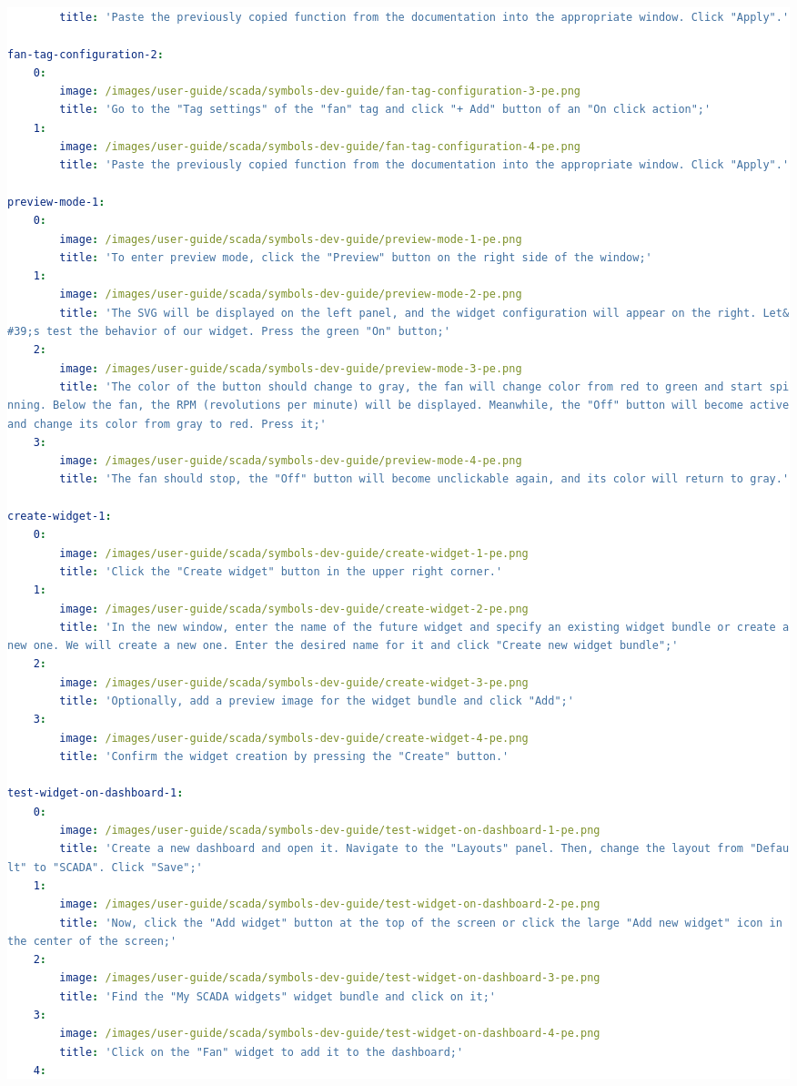 ```yaml
        title: 'Paste the previously copied function from the documentation into the appropriate window. Click "Apply".'

fan-tag-configuration-2:
    0:
        image: /images/user-guide/scada/symbols-dev-guide/fan-tag-configuration-3-pe.png
        title: 'Go to the "Tag settings" of the "fan" tag and click "+ Add" button of an "On click action";'
    1:
        image: /images/user-guide/scada/symbols-dev-guide/fan-tag-configuration-4-pe.png
        title: 'Paste the previously copied function from the documentation into the appropriate window. Click "Apply".'

preview-mode-1:
    0:
        image: /images/user-guide/scada/symbols-dev-guide/preview-mode-1-pe.png
        title: 'To enter preview mode, click the "Preview" button on the right side of the window;'
    1:
        image: /images/user-guide/scada/symbols-dev-guide/preview-mode-2-pe.png
        title: 'The SVG will be displayed on the left panel, and the widget configuration will appear on the right. Let&#39;s test the behavior of our widget. Press the green "On" button;'
    2:
        image: /images/user-guide/scada/symbols-dev-guide/preview-mode-3-pe.png
        title: 'The color of the button should change to gray, the fan will change color from red to green and start spinning. Below the fan, the RPM (revolutions per minute) will be displayed. Meanwhile, the "Off" button will become active and change its color from gray to red. Press it;'
    3:
        image: /images/user-guide/scada/symbols-dev-guide/preview-mode-4-pe.png
        title: 'The fan should stop, the "Off" button will become unclickable again, and its color will return to gray.'

create-widget-1:
    0:
        image: /images/user-guide/scada/symbols-dev-guide/create-widget-1-pe.png
        title: 'Click the "Create widget" button in the upper right corner.'
    1:
        image: /images/user-guide/scada/symbols-dev-guide/create-widget-2-pe.png
        title: 'In the new window, enter the name of the future widget and specify an existing widget bundle or create a new one. We will create a new one. Enter the desired name for it and click "Create new widget bundle";'
    2:
        image: /images/user-guide/scada/symbols-dev-guide/create-widget-3-pe.png
        title: 'Optionally, add a preview image for the widget bundle and click "Add";'
    3:
        image: /images/user-guide/scada/symbols-dev-guide/create-widget-4-pe.png
        title: 'Confirm the widget creation by pressing the "Create" button.'

test-widget-on-dashboard-1:
    0:
        image: /images/user-guide/scada/symbols-dev-guide/test-widget-on-dashboard-1-pe.png
        title: 'Create a new dashboard and open it. Navigate to the "Layouts" panel. Then, change the layout from "Default" to "SCADA". Click "Save";'
    1:
        image: /images/user-guide/scada/symbols-dev-guide/test-widget-on-dashboard-2-pe.png
        title: 'Now, click the "Add widget" button at the top of the screen or click the large "Add new widget" icon in the center of the screen;'
    2:
        image: /images/user-guide/scada/symbols-dev-guide/test-widget-on-dashboard-3-pe.png
        title: 'Find the "My SCADA widgets" widget bundle and click on it;'
    3:
        image: /images/user-guide/scada/symbols-dev-guide/test-widget-on-dashboard-4-pe.png
        title: 'Click on the "Fan" widget to add it to the dashboard;'
    4:
```